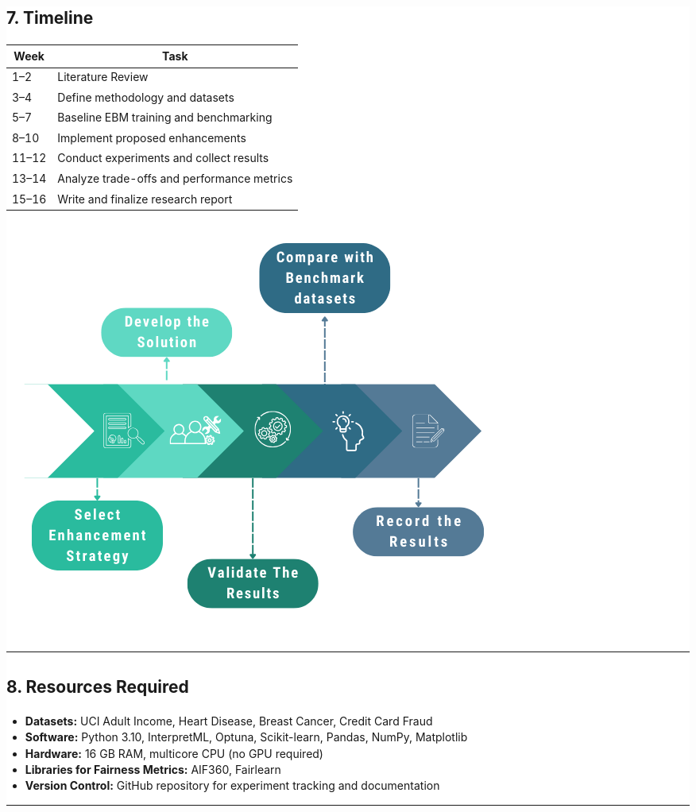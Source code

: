 
## 7. Timeline

| Week  | Task                                       |
| ----- | ------------------------------------------ |
| 1–2   | Literature Review                          |
| 3–4   | Define methodology and datasets            |
| 5–7   | Baseline EBM training and benchmarking     |
| 8–10  | Implement proposed enhancements            |
| 11–12 | Conduct experiments and collect results    |
| 13–14 | Analyze trade-offs and performance metrics |
| 15–16 | Write and finalize research report         |

![](../Images/Phase.png)

---

## 8. Resources Required

- **Datasets:** UCI Adult Income, Heart Disease, Breast Cancer, Credit Card Fraud  
- **Software:** Python 3.10, InterpretML, Optuna, Scikit-learn, Pandas, NumPy, Matplotlib  
- **Hardware:** 16 GB RAM, multicore CPU (no GPU required)  
- **Libraries for Fairness Metrics:** AIF360, Fairlearn  
- **Version Control:** GitHub repository for experiment tracking and documentation  

---